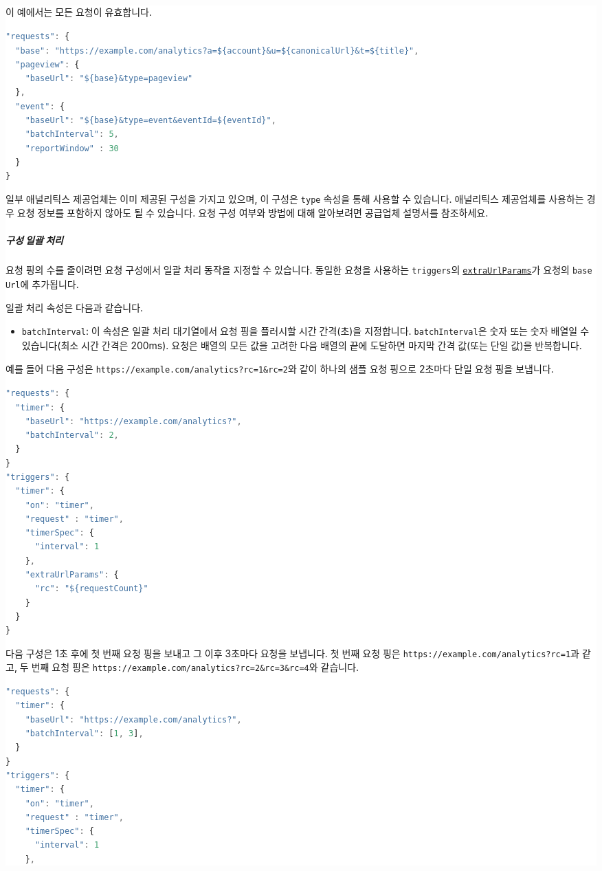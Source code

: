 이 예에서는 모든 요청이 유효합니다.

```javascript
"requests": {
  "base": "https://example.com/analytics?a=${account}&u=${canonicalUrl}&t=${title}",
  "pageview": {
    "baseUrl": "${base}&type=pageview"
  },
  "event": {
    "baseUrl": "${base}&type=event&eventId=${eventId}",
    "batchInterval": 5,
    "reportWindow" : 30
  }
}
```

일부 애널리틱스 제공업체는 이미 제공된 구성을 가지고 있으며, 이 구성은 `type` 속성을 통해 사용할 수 있습니다. 애널리틱스 제공업체를 사용하는 경우 요청 정보를 포함하지 않아도 될 수 있습니다. 요청 구성 여부와 방법에 대해 알아보려면 공급업체 설명서를 참조하세요.

##### 구성 일괄 처리 <a name="batching-configs"></a>

요청 핑의 수를 줄이려면 요청 구성에서 일괄 처리 동작을 지정할 수 있습니다. 동일한 요청을 사용하는 `triggers`의 [`extraUrlParams`](#extra-url-params)가 요청의 `baseUrl`에 추가됩니다.

일괄 처리 속성은 다음과 같습니다.

- `batchInterval`: 이 속성은 일괄 처리 대기열에서 요청 핑을 플러시할 시간 간격(초)을 지정합니다. `batchInterval`은 숫자 또는 숫자 배열일 수 있습니다(최소 시간 간격은 200ms). 요청은 배열의 모든 값을 고려한 다음 배열의 끝에 도달하면 마지막 간격 값(또는 단일 값)을 반복합니다.

예를 들어 다음 구성은 `https://example.com/analytics?rc=1&rc=2`와 같이 하나의 샘플 요청 핑으로 2초마다 단일 요청 핑을 보냅니다.

```javascript
"requests": {
  "timer": {
    "baseUrl": "https://example.com/analytics?",
    "batchInterval": 2,
  }
}
"triggers": {
  "timer": {
    "on": "timer",
    "request" : "timer",
    "timerSpec": {
      "interval": 1
    },
    "extraUrlParams": {
      "rc": "${requestCount}"
    }
  }
}
```

다음 구성은 1초 후에 첫 번째 요청 핑을 보내고 그 이후 3초마다 요청을 보냅니다. 첫 번째 요청 핑은 `https://example.com/analytics?rc=1`과 같고, 두 번째 요청 핑은 `https://example.com/analytics?rc=2&rc=3&rc=4`와 같습니다.

```javascript
"requests": {
  "timer": {
    "baseUrl": "https://example.com/analytics?",
    "batchInterval": [1, 3],
  }
}
"triggers": {
  "timer": {
    "on": "timer",
    "request" : "timer",
    "timerSpec": {
      "interval": 1
    },
```